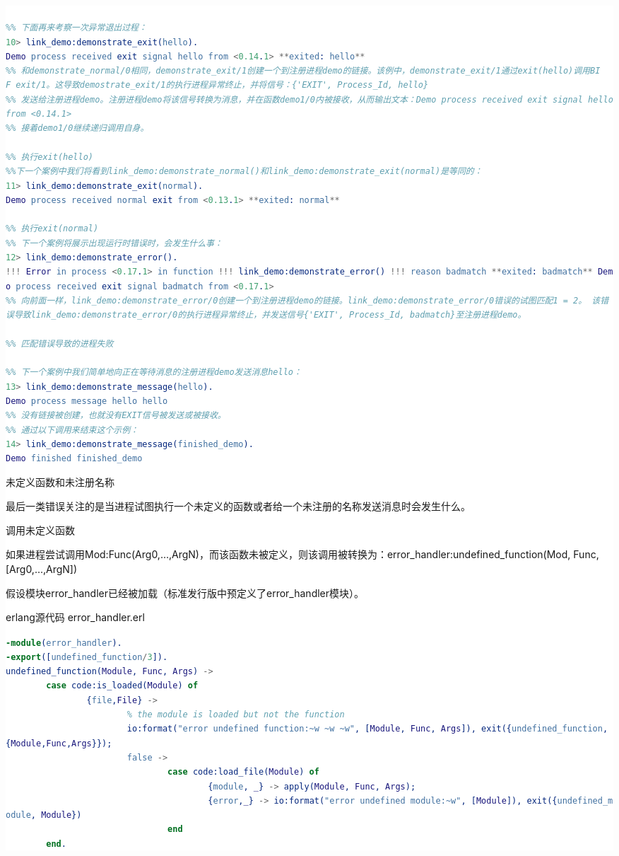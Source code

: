 ```erlang

%% 下面再来考察一次异常退出过程：
10> link_demo:demonstrate_exit(hello). 
Demo process received exit signal hello from <0.14.1> **exited: hello**
%% 和demonstrate_normal/0相同，demonstrate_exit/1创建一个到注册进程demo的链接。该例中，demonstrate_exit/1通过exit(hello)调用BIF exit/1。这导致demostrate_exit/1的执行进程异常终止，并将信号：{'EXIT', Process_Id, hello}
%% 发送给注册进程demo。注册进程demo将该信号转换为消息，并在函数demo1/0内被接收，从而输出文本：Demo process received exit signal hello from <0.14.1>
%% 接着demo1/0继续递归调用自身。

%% 执行exit(hello)
%%下一个案例中我们将看到link_demo:demonstrate_normal()和link_demo:demonstrate_exit(normal)是等同的：
11> link_demo:demonstrate_exit(normal). 
Demo process received normal exit from <0.13.1> **exited: normal**

%% 执行exit(normal)
%% 下一个案例将展示出现运行时错误时，会发生什么事：
12> link_demo:demonstrate_error(). 
!!! Error in process <0.17.1> in function !!! link_demo:demonstrate_error() !!! reason badmatch **exited: badmatch** Demo process received exit signal badmatch from <0.17.1>
%% 向前面一样，link_demo:demonstrate_error/0创建一个到注册进程demo的链接。link_demo:demonstrate_error/0错误的试图匹配1 = 2。 该错误导致link_demo:demonstrate_error/0的执行进程异常终止，并发送信号{'EXIT', Process_Id, badmatch}至注册进程demo。

%% 匹配错误导致的进程失败

%% 下一个案例中我们简单地向正在等待消息的注册进程demo发送消息hello：
13> link_demo:demonstrate_message(hello).
Demo process message hello hello
%% 没有链接被创建，也就没有EXIT信号被发送或被接收。
%% 通过以下调用来结束这个示例：
14> link_demo:demonstrate_message(finished_demo).
Demo finished finished_demo
```

未定义函数和未注册名称

最后一类错误关注的是当进程试图执行一个未定义的函数或者给一个未注册的名称发送消息时会发生什么。

调用未定义函数

如果进程尝试调用Mod:Func(Arg0,...,ArgN)，而该函数未被定义，则该调用被转换为：error_handler:undefined_function(Mod, Func, [Arg0,...,ArgN])

假设模块error_handler已经被加载（标准发行版中预定义了error_handler模块）。

erlang源代码 error_handler.erl

```erlang
-module(error_handler). 
-export([undefined_function/3]). 
undefined_function(Module, Func, Args) -> 
        case code:is_loaded(Module) of 
                {file,File} -> 
                        % the module is loaded but not the function 
                        io:format("error undefined function:~w ~w ~w", [Module, Func, Args]), exit({undefined_function,{Module,Func,Args}}); 
                        false -> 
                                case code:load_file(Module) of 
                                        {module, _} -> apply(Module, Func, Args); 
                                        {error,_} -> io:format("error undefined module:~w", [Module]), exit({undefined_module, Module}) 
                                end 
        end.
```
